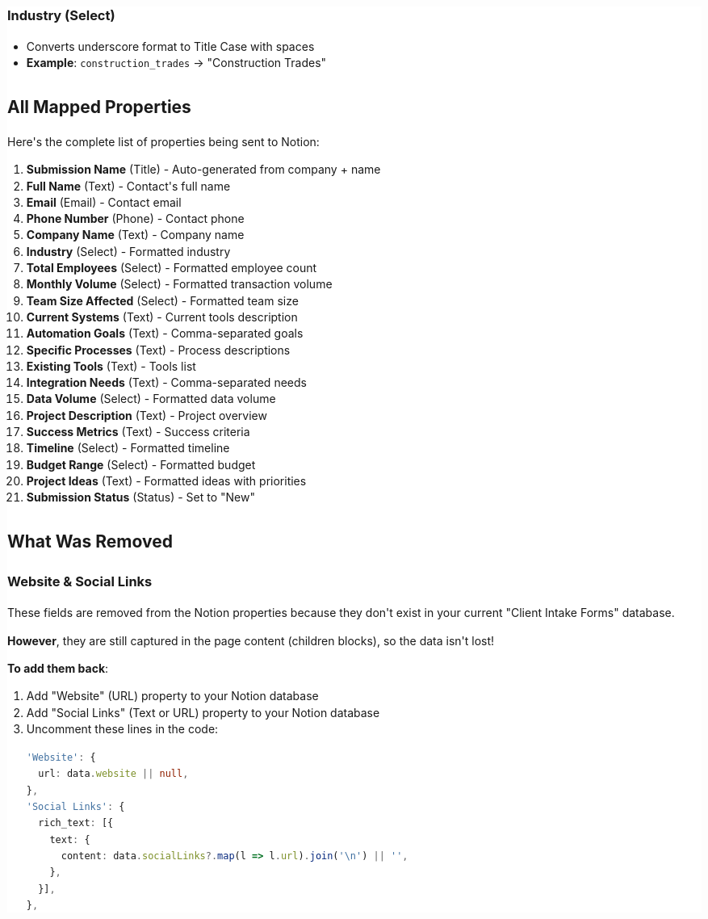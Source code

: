 ### Industry (Select)
- Converts underscore format to Title Case with spaces
- **Example**: `construction_trades` → "Construction Trades"

## All Mapped Properties

Here's the complete list of properties being sent to Notion:

1. **Submission Name** (Title) - Auto-generated from company + name
2. **Full Name** (Text) - Contact's full name
3. **Email** (Email) - Contact email
4. **Phone Number** (Phone) - Contact phone
5. **Company Name** (Text) - Company name
6. **Industry** (Select) - Formatted industry
7. **Total Employees** (Select) - Formatted employee count
8. **Monthly Volume** (Select) - Formatted transaction volume
9. **Team Size Affected** (Select) - Formatted team size
10. **Current Systems** (Text) - Current tools description
11. **Automation Goals** (Text) - Comma-separated goals
12. **Specific Processes** (Text) - Process descriptions
13. **Existing Tools** (Text) - Tools list
14. **Integration Needs** (Text) - Comma-separated needs
15. **Data Volume** (Select) - Formatted data volume
16. **Project Description** (Text) - Project overview
17. **Success Metrics** (Text) - Success criteria
18. **Timeline** (Select) - Formatted timeline
19. **Budget Range** (Select) - Formatted budget
20. **Project Ideas** (Text) - Formatted ideas with priorities
21. **Submission Status** (Status) - Set to "New"

## What Was Removed

### Website & Social Links
These fields are removed from the Notion properties because they don't exist in your current "Client Intake Forms" database.

**However**, they are still captured in the page content (children blocks), so the data isn't lost!

**To add them back**:
1. Add "Website" (URL) property to your Notion database
2. Add "Social Links" (Text or URL) property to your Notion database
3. Uncomment these lines in the code:
   ```typescript
   'Website': {
     url: data.website || null,
   },
   'Social Links': {
     rich_text: [{
       text: {
         content: data.socialLinks?.map(l => l.url).join('\n') || '',
       },
     }],
   },
   ```
